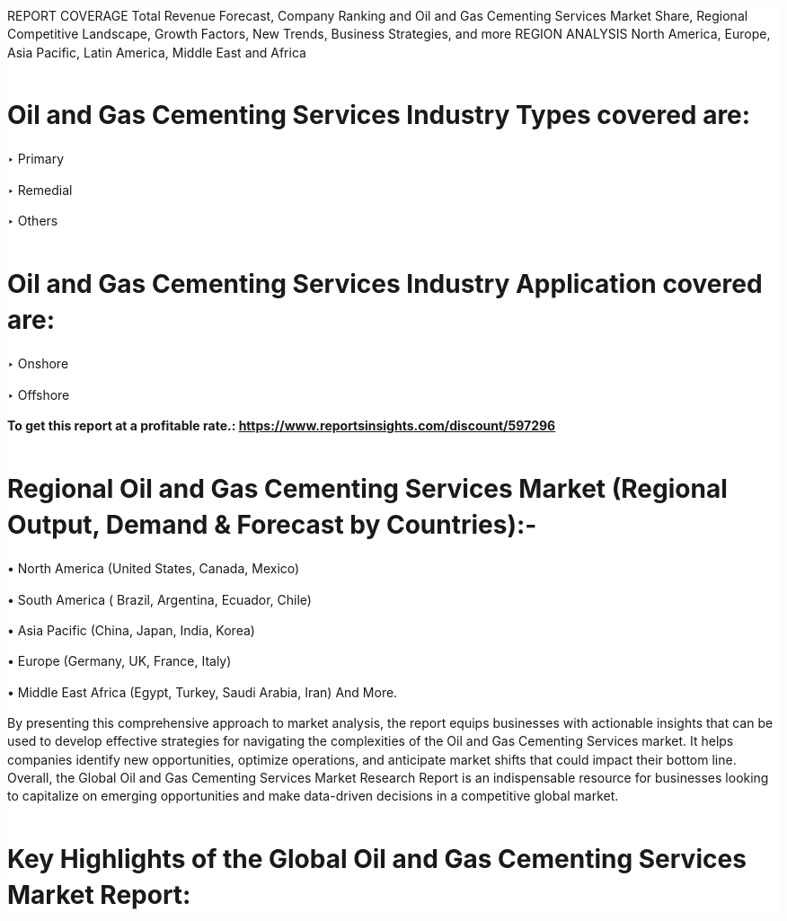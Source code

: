 <td>REPORT COVERAGE</td>
<td>Total Revenue Forecast, Company Ranking and Oil and Gas Cementing Services Market Share, Regional Competitive Landscape, Growth Factors, New Trends, Business Strategies, and more</td>
</tr>
<tr>
<td>REGION ANALYSIS</td>
<td>North America, Europe, Asia Pacific, Latin America, Middle East and Africa</td>
</tr>
</table>

# <strong>Oil and Gas Cementing Services Industry Types covered are:</strong>

‣ Primary

‣ Remedial

‣ Others

# <strong>Oil and Gas Cementing Services Industry Application covered are:</strong>

‣ Onshore

‣  Offshore

<strong>To get this report at a profitable rate.: <a href=https://www.reportsinsights.com/discount/597296>https://www.reportsinsights.com/discount/597296</a></strong></font>

# <strong>Regional Oil and Gas Cementing Services Market (Regional Output, Demand &amp; Forecast by Countries):-</strong>

• North America (United States, Canada, Mexico)

• South America ( Brazil, Argentina, Ecuador, Chile)

• Asia Pacific (China, Japan, India, Korea)

• Europe (Germany, UK, France, Italy)

• Middle East Africa (Egypt, Turkey, Saudi Arabia, Iran) And More.

By presenting this comprehensive approach to market analysis, the report equips businesses with actionable insights that can be used to develop effective strategies for navigating the complexities of the Oil and Gas Cementing Services market. It helps companies identify new opportunities, optimize operations, and anticipate market shifts that could impact their bottom line. Overall, the Global Oil and Gas Cementing Services Market Research Report is an indispensable resource for businesses looking to capitalize on emerging opportunities and make data-driven decisions in a competitive global market.

# <strong>Key Highlights of the Global Oil and Gas Cementing Services Market Report:</strong>
